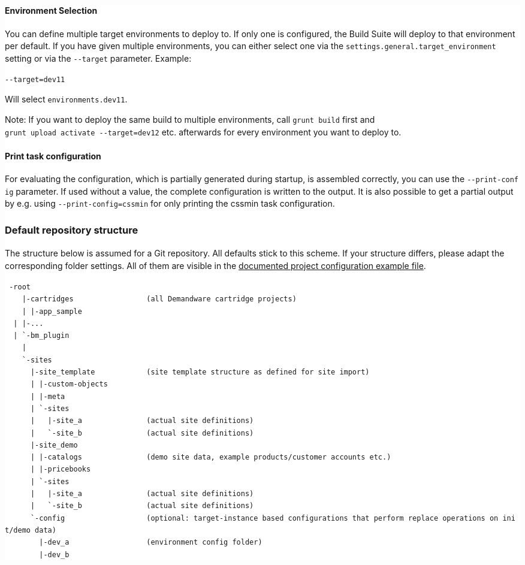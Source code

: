 #### Environment Selection

You can define multiple target environments to deploy to. If only one is configured, the Build Suite will deploy
to that environment per default. If you have given multiple environments, you can either select one via the 
`settings.general.target_environment` setting or via the `--target` parameter. Example:

    --target=dev11
    
Will select `environments.dev11`.

Note: If you want to deploy the same build to multiple environments, call `grunt build` first and  
`grunt upload activate --target=dev12` etc. afterwards for every environment you want to deploy to.

#### Print task configuration

For evaluating the configuration, which is partially generated during startup, is assembled correctly, you can use the `--print-config` parameter. If used without a value, the complete configuration is written to the output. It is also possible to get a partial output by e.g. using `--print-config=cssmin` for only printing the cssmin task configuration.


### Default repository structure

The structure below is assumed for a Git repository. All defaults stick to this scheme. If your structure differs, please adapt the corresponding folder settings. All of them are visible in the [documented project configuration example file](build/projects/sample/config.json.full-sample).

     -root
        |-cartridges                 (all Demandware cartridge projects)
        | |-app_sample
      | |-...
      | `-bm_plugin
        |
        `-sites
          |-site_template            (site template structure as defined for site import)
          | |-custom-objects
          | |-meta
          | `-sites
          |   |-site_a               (actual site definitions)
          |   `-site_b               (actual site definitions)
          |-site_demo
          | |-catalogs               (demo site data, example products/customer accounts etc.)
          | |-pricebooks
          | `-sites
          |   |-site_a               (actual site definitions)
          |   `-site_b               (actual site definitions)
          `-config                   (optional: target-instance based configurations that perform replace operations on init/demo data)
            |-dev_a                  (environment config folder)
            |-dev_b